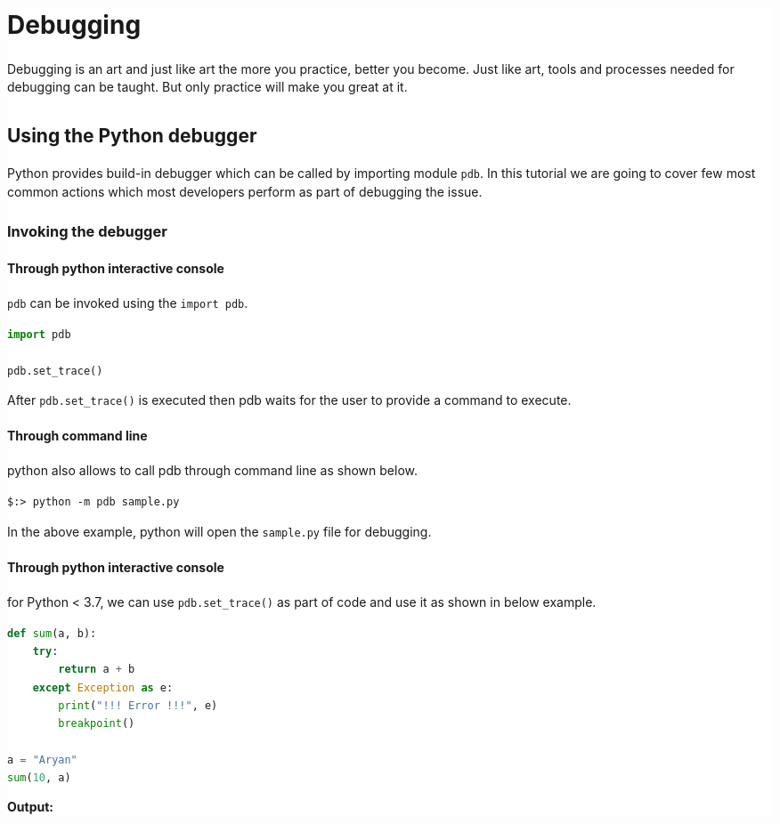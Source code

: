 
# Debugging

Debugging is an art and just like art the more you practice, better you become. Just like art, tools and processes needed for debugging can be taught. But only practice will make you great at it. 

## Using the Python debugger

Python provides build-in debugger which can be called by importing module `pdb`. In this tutorial we are going to cover few most common actions which most developers perform as part of debugging the issue.

### Invoking the debugger

#### Through python interactive console

`pdb` can be invoked using the `import pdb`.

```python
import pdb

pdb.set_trace()
```

After `pdb.set_trace()` is executed then pdb waits for the user to provide a command to execute. 

#### Through command line

python also allows to call pdb through command line as shown below. 

```
$:> python -m pdb sample.py
```

In the above example, python will open the `sample.py` file for debugging. 

#### Through python interactive console

for Python < 3.7, we can use `pdb.set_trace()` as part of code and use it as shown in below example. 

```python
def sum(a, b):
    try:
        return a + b
    except Exception as e:
        print("!!! Error !!!", e)
        breakpoint()

a = "Aryan"
sum(10, a)
```


**Output:**
    